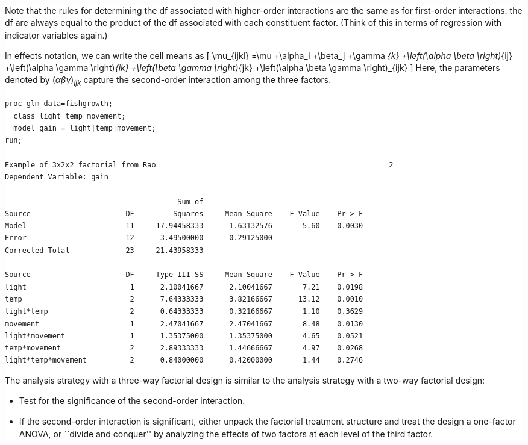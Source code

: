 















Note that the rules for determining the df associated with higher-order interactions are the same as for first-order interactions: the df are always equal to the product of the df associated with each constituent factor.  (Think of this in terms of regression with indicator variables again.)

In effects notation, we can write the cell means as 
\[
\mu_{ijkl} =\mu +\alpha_i +\beta_j +\gamma _{k} +\left(\alpha \beta \right)_{ij} +\left(\alpha \gamma \right)_{ik} +\left(\beta \gamma \right)_{jk} +\left(\alpha \beta \gamma \right)_{ijk} 
\] 
Here, the parameters denoted by $\left(\alpha \beta \gamma \right)_{ijk}$ capture the second-order interaction among the three factors.


```{}
proc glm data=fishgrowth; 
  class light temp movement; 
  model gain = light|temp|movement;
run;

Example of 3x2x2 factorial from Rao                                                      2
Dependent Variable: gain

                                        Sum of
Source                      DF         Squares     Mean Square    F Value    Pr > F
Model                       11     17.94458333      1.63132576       5.60    0.0030
Error                       12      3.49500000      0.29125000
Corrected Total             23     21.43958333

Source                      DF     Type III SS     Mean Square    F Value    Pr > F
light                        1      2.10041667      2.10041667       7.21    0.0198
temp                         2      7.64333333      3.82166667      13.12    0.0010
light*temp                   2      0.64333333      0.32166667       1.10    0.3629
movement                     1      2.47041667      2.47041667       8.48    0.0130
light*movement               1      1.35375000      1.35375000       4.65    0.0521
temp*movement                2      2.89333333      1.44666667       4.97    0.0268
light*temp*movement          2      0.84000000      0.42000000       1.44    0.2746
```

The analysis strategy with a three-way factorial design is similar to the analysis strategy with a two-way factorial design:

+ Test for the significance of the second-order interaction.
  
+ If the second-order interaction is significant, either unpack the factorial treatment structure and treat the design a one-factor ANOVA, or ``divide and conquer'' by analyzing the effects of two factors at each level of the third factor.
